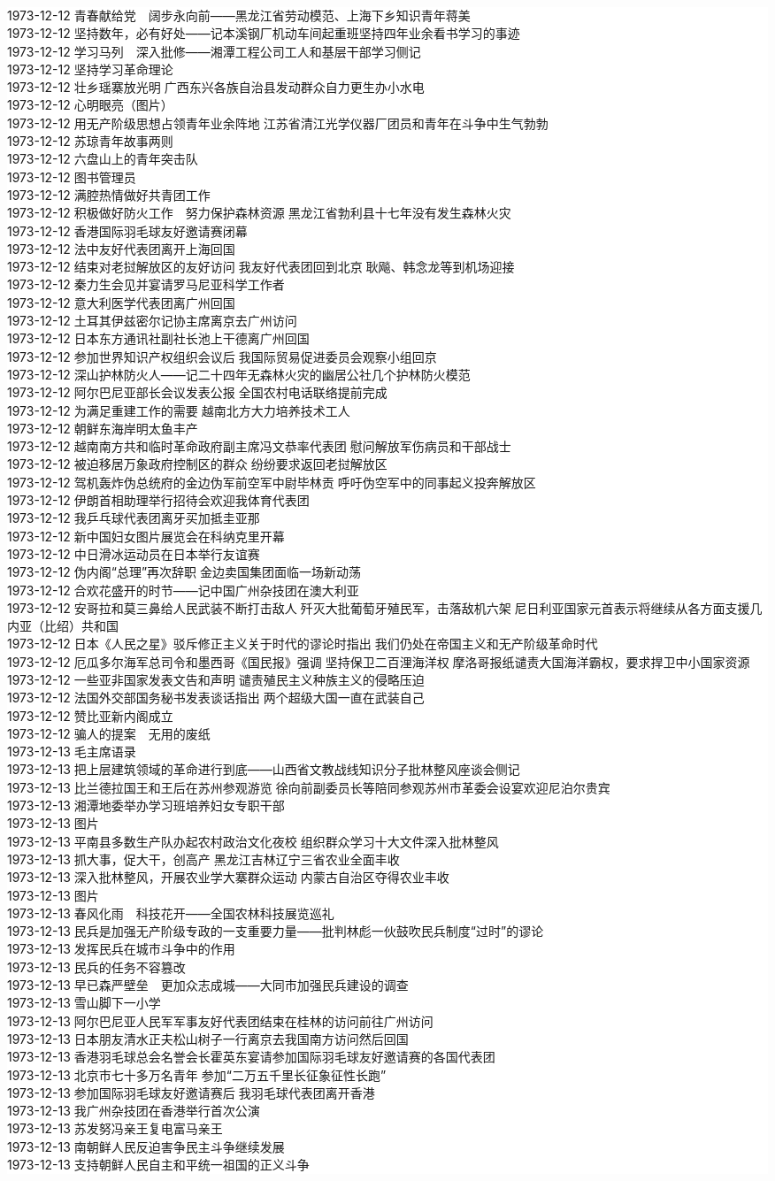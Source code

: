 1973-12-12 青春献给党　阔步永向前——黑龙江省劳动模范、上海下乡知识青年蒋美  
1973-12-12 坚持数年，必有好处——记本溪钢厂机动车间起重班坚持四年业余看书学习的事迹  
1973-12-12 学习马列　深入批修——湘潭工程公司工人和基层干部学习侧记  
1973-12-12 坚持学习革命理论  
1973-12-12 壮乡瑶寨放光明  广西东兴各族自治县发动群众自力更生办小水电  
1973-12-12 心明眼亮（图片）  
1973-12-12 用无产阶级思想占领青年业余阵地  江苏省清江光学仪器厂团员和青年在斗争中生气勃勃  
1973-12-12 苏琼青年故事两则  
1973-12-12 六盘山上的青年突击队  
1973-12-12 图书管理员  
1973-12-12 满腔热情做好共青团工作  
1973-12-12 积极做好防火工作　努力保护森林资源  黑龙江省勃利县十七年没有发生森林火灾  
1973-12-12 香港国际羽毛球友好邀请赛闭幕  
1973-12-12 法中友好代表团离开上海回国  
1973-12-12 结束对老挝解放区的友好访问  我友好代表团回到北京  耿飚、韩念龙等到机场迎接  
1973-12-12 秦力生会见并宴请罗马尼亚科学工作者  
1973-12-12 意大利医学代表团离广州回国  
1973-12-12 土耳其伊兹密尔记协主席离京去广州访问  
1973-12-12 日本东方通讯社副社长池上干德离广州回国  
1973-12-12 参加世界知识产权组织会议后  我国际贸易促进委员会观察小组回京  
1973-12-12 深山护林防火人——记二十四年无森林火灾的幽居公社几个护林防火模范  
1973-12-12 阿尔巴尼亚部长会议发表公报  全国农村电话联络提前完成  
1973-12-12 为满足重建工作的需要  越南北方大力培养技术工人  
1973-12-12 朝鲜东海岸明太鱼丰产  
1973-12-12 越南南方共和临时革命政府副主席冯文恭率代表团  慰问解放军伤病员和干部战士  
1973-12-12 被迫移居万象政府控制区的群众  纷纷要求返回老挝解放区  
1973-12-12 驾机轰炸伪总统府的金边伪军前空军中尉毕林贡  呼吁伪空军中的同事起义投奔解放区  
1973-12-12 伊朗首相助理举行招待会欢迎我体育代表团  
1973-12-12 我乒乓球代表团离牙买加抵圭亚那  
1973-12-12 新中国妇女图片展览会在科纳克里开幕  
1973-12-12 中日滑冰运动员在日本举行友谊赛  
1973-12-12 伪内阁“总理”再次辞职  金边卖国集团面临一场新动荡  
1973-12-12 合欢花盛开的时节——记中国广州杂技团在澳大利亚  
1973-12-12 安哥拉和莫三鼻给人民武装不断打击敌人  歼灭大批葡萄牙殖民军，击落敌机六架  尼日利亚国家元首表示将继续从各方面支援几内亚（比绍）共和国  
1973-12-12 日本《人民之星》驳斥修正主义关于时代的谬论时指出  我们仍处在帝国主义和无产阶级革命时代  
1973-12-12 厄瓜多尔海军总司令和墨西哥《国民报》强调  坚持保卫二百浬海洋权  摩洛哥报纸谴责大国海洋霸权，要求捍卫中小国家资源  
1973-12-12 一些亚非国家发表文告和声明  谴责殖民主义种族主义的侵略压迫  
1973-12-12 法国外交部国务秘书发表谈话指出  两个超级大国一直在武装自己  
1973-12-12 赞比亚新内阁成立  
1973-12-12 骗人的提案　无用的废纸  
1973-12-13 毛主席语录  
1973-12-13 把上层建筑领域的革命进行到底——山西省文教战线知识分子批林整风座谈会侧记  
1973-12-13 比兰德拉国王和王后在苏州参观游览  徐向前副委员长等陪同参观苏州市革委会设宴欢迎尼泊尔贵宾  
1973-12-13 湘潭地委举办学习班培养妇女专职干部  
1973-12-13 图片  
1973-12-13 平南县多数生产队办起农村政治文化夜校  组织群众学习十大文件深入批林整风  
1973-12-13 抓大事，促大干，创高产  黑龙江吉林辽宁三省农业全面丰收  
1973-12-13 深入批林整风，开展农业学大寨群众运动  内蒙古自治区夺得农业丰收  
1973-12-13 图片  
1973-12-13 春风化雨　科技花开——全国农林科技展览巡礼  
1973-12-13 民兵是加强无产阶级专政的一支重要力量——批判林彪一伙鼓吹民兵制度“过时”的谬论  
1973-12-13 发挥民兵在城市斗争中的作用  
1973-12-13 民兵的任务不容篡改  
1973-12-13 早已森严壁垒　更加众志成城——大同市加强民兵建设的调查  
1973-12-13 雪山脚下一小学  
1973-12-13 阿尔巴尼亚人民军军事友好代表团结束在桂林的访问前往广州访问  
1973-12-13 日本朋友清水正夫松山树子一行离京去我国南方访问然后回国  
1973-12-13 香港羽毛球总会名誉会长霍英东宴请参加国际羽毛球友好邀请赛的各国代表团  
1973-12-13 北京市七十多万名青年  参加“二万五千里长征象征性长跑”  
1973-12-13 参加国际羽毛球友好邀请赛后  我羽毛球代表团离开香港  
1973-12-13 我广州杂技团在香港举行首次公演  
1973-12-13 苏发努冯亲王复电富马亲王  
1973-12-13 南朝鲜人民反迫害争民主斗争继续发展  
1973-12-13 支持朝鲜人民自主和平统一祖国的正义斗争  
